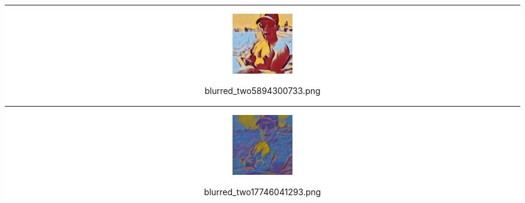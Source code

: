 ***

<p align="center">  <img width="100" height="100" src="blurred_two5894300733.png?"> </p><p align="center">blurred_two5894300733.png</p>

***

<p align="center">  <img width="100" height="100" src="blurred_two17746041293.png?"> </p><p align="center">blurred_two17746041293.png</p>
